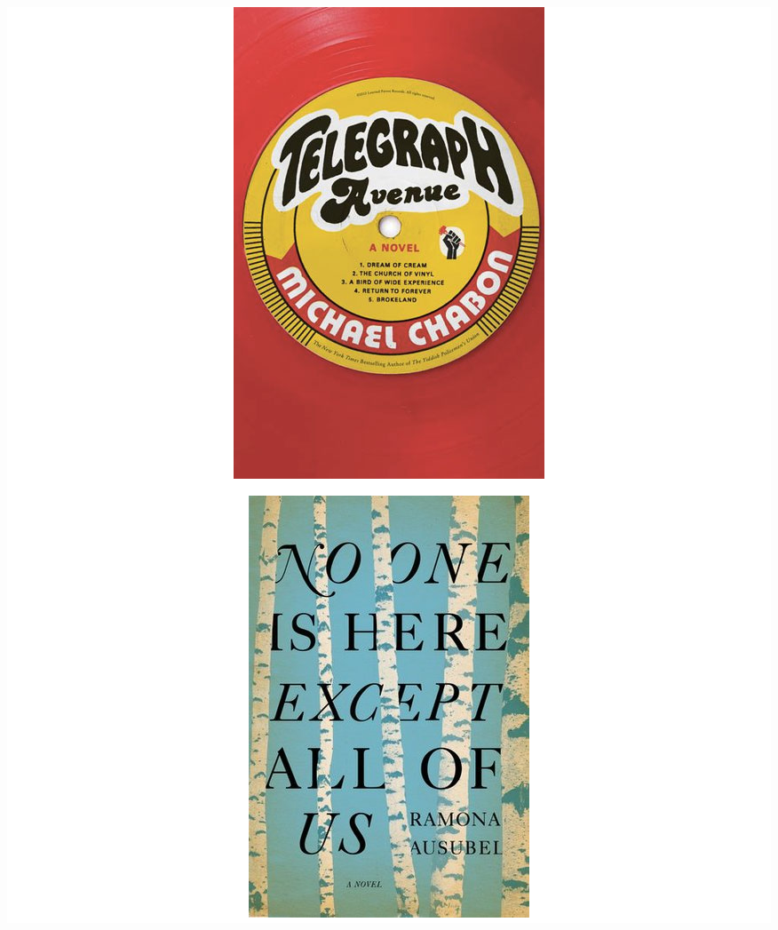 <p style="text-align: center;">
  <a href="https://raw.githubusercontent.com/veekaybee/wlb/gh-pages/assets/images/2012/08/telegraph-avenue.jpeg"><img class="aligncenter size-full wp-image-7399" title="telegraph-avenue" src="https://raw.githubusercontent.com/veekaybee/wlb/gh-pages/assets/images/2012/08/telegraph-avenue.jpeg" alt="" width="350" height="531" /></a>
</p>

<p style="text-align: center;">
  <a href="https://raw.githubusercontent.com/veekaybee/wlb/gh-pages/assets/images/2012/08/12040405.jpeg"><img class="aligncenter size-full wp-image-7405" title="12040405" src="https://raw.githubusercontent.com/veekaybee/wlb/gh-pages/assets/images/2012/08/12040405.jpeg" alt="" width="316" height="475" /></a>
</p>
